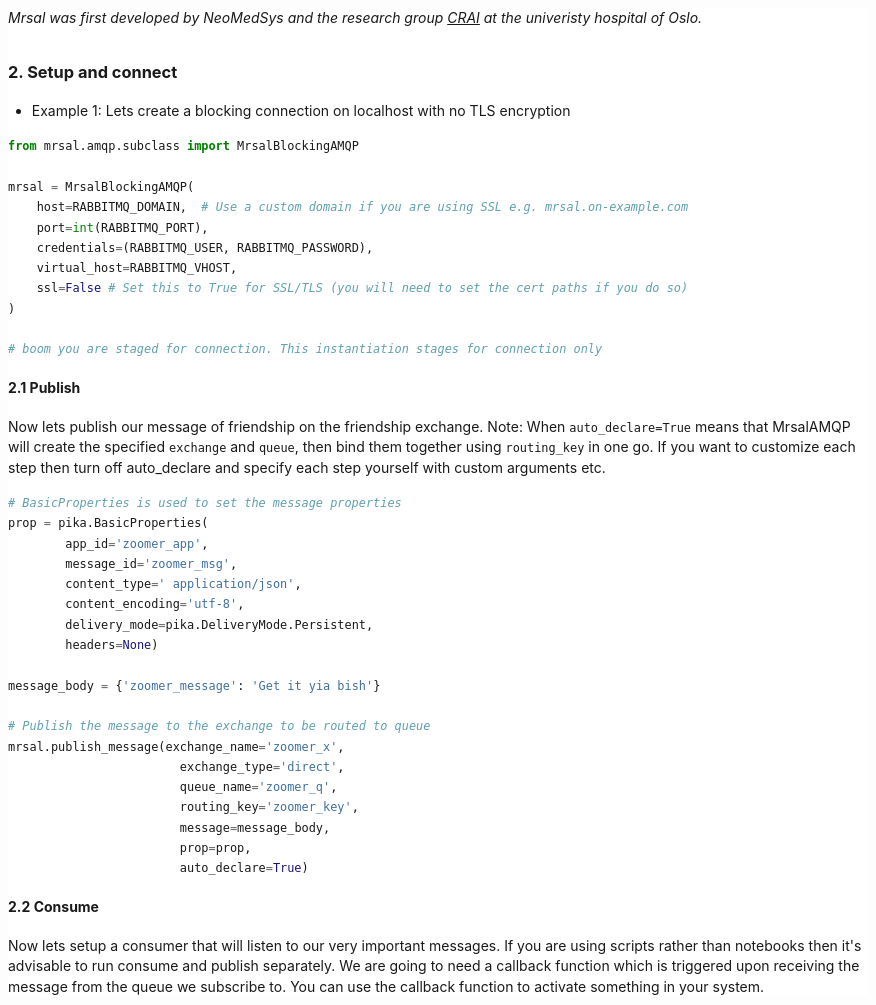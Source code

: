 ###### Mrsal was first developed by NeoMedSys and the research group [CRAI](https://crai.no/) at the univeristy hospital of Oslo.

### 2. Setup and connect
- Example 1: Lets create a blocking connection on localhost with no TLS encryption

```python
from mrsal.amqp.subclass import MrsalBlockingAMQP

mrsal = MrsalBlockingAMQP(
    host=RABBITMQ_DOMAIN,  # Use a custom domain if you are using SSL e.g. mrsal.on-example.com
    port=int(RABBITMQ_PORT),
    credentials=(RABBITMQ_USER, RABBITMQ_PASSWORD),
    virtual_host=RABBITMQ_VHOST,
    ssl=False # Set this to True for SSL/TLS (you will need to set the cert paths if you do so)
)

# boom you are staged for connection. This instantiation stages for connection only
```

#### 2.1 Publish
Now lets publish our message of friendship on the friendship exchange.
Note: When `auto_declare=True` means that MrsalAMQP will create the specified `exchange` and `queue`, then bind them together using `routing_key` in one go. If you want to customize each step then turn off auto_declare and specify each step yourself with custom arguments etc.

```python
# BasicProperties is used to set the message properties
prop = pika.BasicProperties(
        app_id='zoomer_app',
        message_id='zoomer_msg',
        content_type=' application/json',
        content_encoding='utf-8',
        delivery_mode=pika.DeliveryMode.Persistent,
        headers=None)

message_body = {'zoomer_message': 'Get it yia bish'}

# Publish the message to the exchange to be routed to queue
mrsal.publish_message(exchange_name='zoomer_x',
                        exchange_type='direct',
                        queue_name='zoomer_q',
                        routing_key='zoomer_key',
                        message=message_body, 
                        prop=prop,
                        auto_declare=True)
```

#### 2.2 Consume

Now lets setup a consumer that will listen to our very important messages. If you are using scripts rather than notebooks then it's advisable to run consume and publish separately. We are going to need a callback function which is triggered upon receiving the message from the queue we subscribe to. You can use the callback function to activate something in your system.
